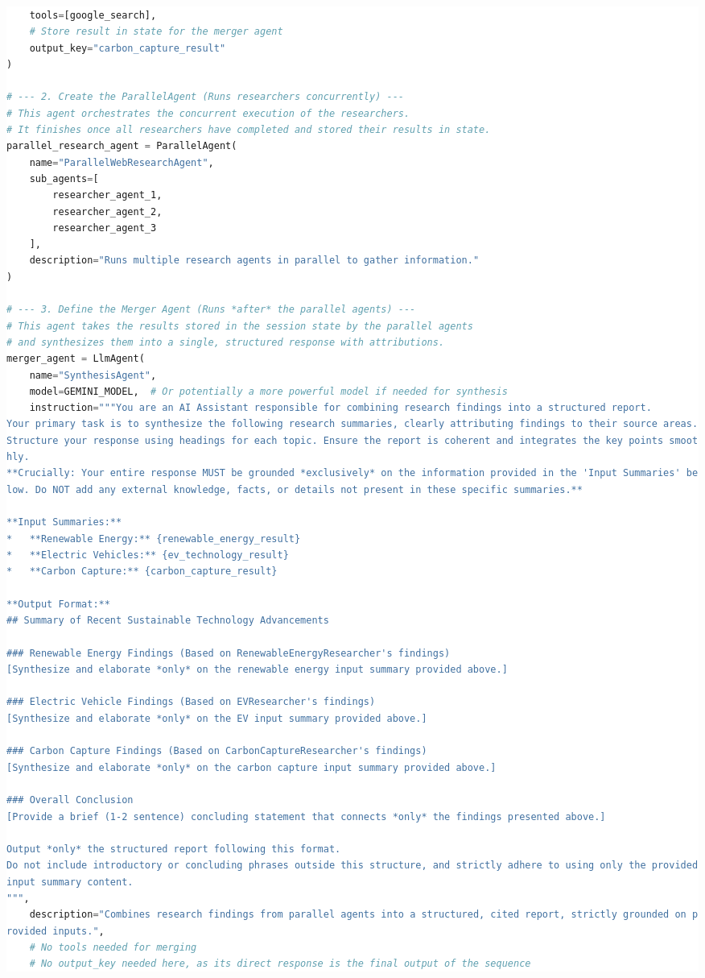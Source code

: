 ```python
    tools=[google_search],
    # Store result in state for the merger agent
    output_key="carbon_capture_result"
)

# --- 2. Create the ParallelAgent (Runs researchers concurrently) ---
# This agent orchestrates the concurrent execution of the researchers.
# It finishes once all researchers have completed and stored their results in state.
parallel_research_agent = ParallelAgent(
    name="ParallelWebResearchAgent",
    sub_agents=[
        researcher_agent_1,
        researcher_agent_2,
        researcher_agent_3
    ],
    description="Runs multiple research agents in parallel to gather information."
)

# --- 3. Define the Merger Agent (Runs *after* the parallel agents) ---
# This agent takes the results stored in the session state by the parallel agents
# and synthesizes them into a single, structured response with attributions.
merger_agent = LlmAgent(
    name="SynthesisAgent",
    model=GEMINI_MODEL,  # Or potentially a more powerful model if needed for synthesis
    instruction="""You are an AI Assistant responsible for combining research findings into a structured report.
Your primary task is to synthesize the following research summaries, clearly attributing findings to their source areas.
Structure your response using headings for each topic. Ensure the report is coherent and integrates the key points smoothly.
**Crucially: Your entire response MUST be grounded *exclusively* on the information provided in the 'Input Summaries' below. Do NOT add any external knowledge, facts, or details not present in these specific summaries.**

**Input Summaries:**
*   **Renewable Energy:** {renewable_energy_result}
*   **Electric Vehicles:** {ev_technology_result}
*   **Carbon Capture:** {carbon_capture_result}

**Output Format:**
## Summary of Recent Sustainable Technology Advancements

### Renewable Energy Findings (Based on RenewableEnergyResearcher's findings)
[Synthesize and elaborate *only* on the renewable energy input summary provided above.]

### Electric Vehicle Findings (Based on EVResearcher's findings)
[Synthesize and elaborate *only* on the EV input summary provided above.]

### Carbon Capture Findings (Based on CarbonCaptureResearcher's findings)
[Synthesize and elaborate *only* on the carbon capture input summary provided above.]

### Overall Conclusion
[Provide a brief (1-2 sentence) concluding statement that connects *only* the findings presented above.]

Output *only* the structured report following this format.
Do not include introductory or concluding phrases outside this structure, and strictly adhere to using only the provided input summary content.
""",
    description="Combines research findings from parallel agents into a structured, cited report, strictly grounded on provided inputs.",
    # No tools needed for merging
    # No output_key needed here, as its direct response is the final output of the sequence
```
